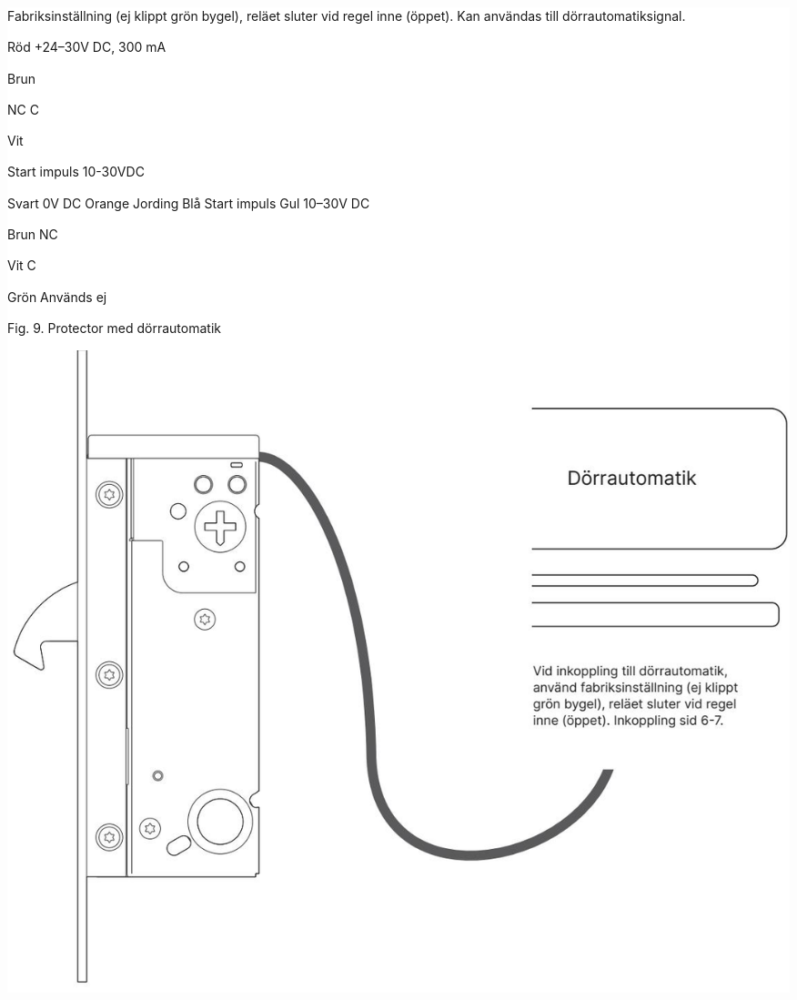 Fabriksinställning (ej klippt grön bygel), reläet sluter vid regel inne (öppet). Kan användas till dörrautomatiksignal.

Röd +24–30V DC, 300 mA

Brun

NC C

Vit

Start impuls 10-30VDC

Svart 0V DC Orange Jording Blå Start impuls Gul 10–30V DC

Brun NC

Vit C

Grön Används ej

Fig. 9. Protector med dörrautomatik

![](_page_7_Figure_3.jpeg)

